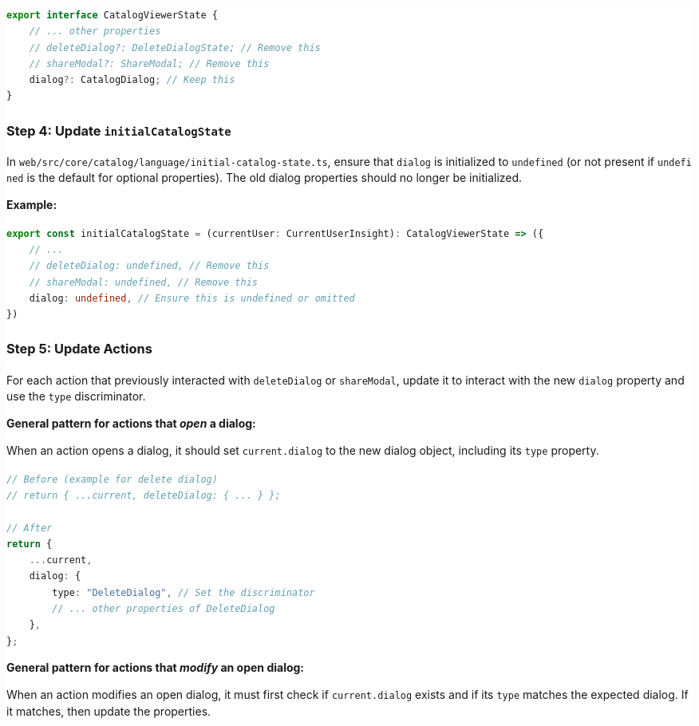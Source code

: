 ```typescript
export interface CatalogViewerState {
    // ... other properties
    // deleteDialog?: DeleteDialogState; // Remove this
    // shareModal?: ShareModal; // Remove this
    dialog?: CatalogDialog; // Keep this
}
```

### Step 4: Update `initialCatalogState`

In `web/src/core/catalog/language/initial-catalog-state.ts`, ensure that `dialog` is initialized to `undefined` (or not present if `undefined` is the default
for optional properties). The old dialog properties should no longer be initialized.

**Example:**

```typescript
export const initialCatalogState = (currentUser: CurrentUserInsight): CatalogViewerState => ({
    // ...
    // deleteDialog: undefined, // Remove this
    // shareModal: undefined, // Remove this
    dialog: undefined, // Ensure this is undefined or omitted
})
```

### Step 5: Update Actions

For each action that previously interacted with `deleteDialog` or `shareModal`, update it to interact with the new `dialog` property and use the `type`
discriminator.

**General pattern for actions that *open* a dialog:**

When an action opens a dialog, it should set `current.dialog` to the new dialog object, including its `type` property.

```typescript
// Before (example for delete dialog)
// return { ...current, deleteDialog: { ... } };

// After
return {
    ...current,
    dialog: {
        type: "DeleteDialog", // Set the discriminator
        // ... other properties of DeleteDialog
    },
};
```

**General pattern for actions that *modify* an open dialog:**

When an action modifies an open dialog, it must first check if `current.dialog` exists and if its `type` matches the expected dialog. If it matches, then update
the properties.
